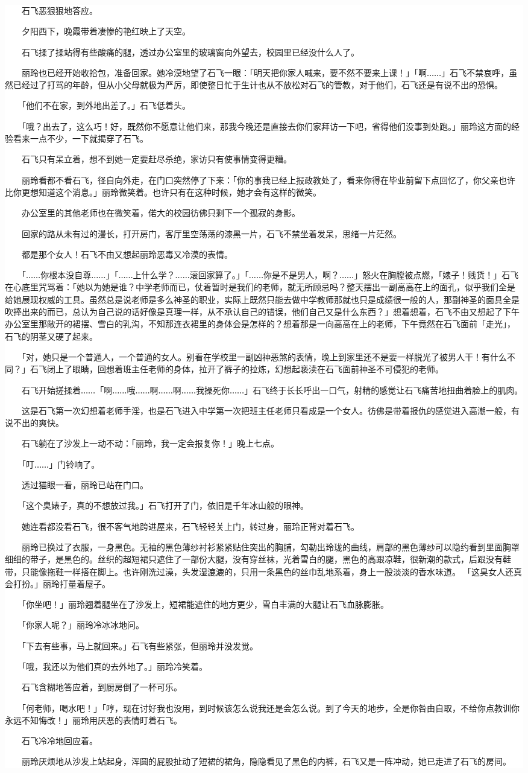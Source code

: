 　　石飞恶狠狠地答应。

　　夕阳西下，晚霞带着凄惨的艳红映上了天空。

　　石飞揉了揉站得有些酸痛的腿，透过办公室里的玻璃窗向外望去，校园里已经没什么人了。

　　丽玲也已经开始收拾包，准备回家。她冷漠地望了石飞一眼：「明天把你家人喊来，要不然不要来上课！」「啊……」石飞不禁哀呼，虽然已经过了打骂的年龄，但从小父母就极为严厉，即使整日忙于生计也从不放松对石飞的管教，对于他们，石飞还是有说不出的恐惧。

　　「他们不在家，到外地出差了。」石飞低着头。

　　「哦？出去了，这么巧！好，既然你不愿意让他们来，那我今晚还是直接去你们家拜访一下吧，省得他们没事到处跑。」丽玲这方面的经验看来一点不少，一下就揭穿了石飞。

　　石飞只有呆立着，想不到她一定要赶尽杀绝，家访只有使事情变得更糟。

　　丽玲看都不看石飞，径自向外走，在门口突然停了下来：「你的事我已经上报政教处了，看来你得在毕业前留下点回忆了，你父亲也许比你更想知道这个消息。」丽玲微笑着。也许只有在这种时候，她才会有这样的微笑。

　　办公室里的其他老师也在微笑着，偌大的校园彷佛只剩下一个孤寂的身影。

　　回家的路从未有过的漫长，打开房门，客厅里空荡荡的漆黑一片，石飞不禁坐着发呆，思绪一片茫然。

　　都是那个女人！石飞不由又想起丽玲恶毒又冷漠的表情。

　　「……你根本没自尊……」「……上什么学？……滚回家算了。」「……你是不是男人，啊？……」怒火在胸膛被点燃，「婊子！贱货！」石飞在心底里咒骂着：「她以为她是谁？中学老师而已，仗着暂时是我们的老师，就无所顾忌吗？整天摆出一副高高在上的面孔，似乎我们全是给她展现权威的工具。虽然总是说老师是多么神圣的职业，实际上既然只能去做中学教师那就也只是成绩很一般的人，那副神圣的面具全是吹捧出来的而已，总认为自己说的话好像是真理一样，从不承认自己的错误，他们自己又是什么东西？」想着想着，石飞不由又想起了下午办公室里那敞开的裙摆、雪白的乳沟，不知那连衣裙里的身体会是怎样的？想着那是一向高高在上的老师，下午竟然在石飞面前「走光」，石飞的阴茎又硬了起来。

　　「对，她只是一个普通人，一个普通的女人。别看在学校里一副凶神恶煞的表情，晚上到家里还不是要一样脱光了被男人干！有什么不同？」石飞闭上了眼睛，回想着班主任老师的身体，拉开了裤子的拉炼，幻想起亵渎在石飞面前神圣不可侵犯的老师。

　　石飞开始搓揉着……「啊……哦……啊……啊……我操死你……」石飞终于长长呼出一口气，射精的感觉让石飞痛苦地扭曲着脸上的肌肉。

　　这是石飞第一次幻想着老师手淫，也是石飞进入中学第一次把班主任老师只看成是一个女人。彷佛是带着报仇的感觉进入高潮一般，有说不出的爽快。

　　石飞躺在了沙发上一动不动：「丽玲，我一定会报复你！」晚上七点。

　　「叮……」门铃响了。

　　透过猫眼一看，丽玲已站在门口。

　　「这个臭婊子，真的不想放过我。」石飞打开了门，依旧是千年冰山般的眼神。

　　她连看都没看石飞，很不客气地跨进屋来，石飞轻轻关上门，转过身，丽玲正背对着石飞。

　　丽玲已换过了衣服，一身黑色。无袖的黑色薄纱衬衫紧紧贴住突出的胸脯，勾勒出玲珑的曲线，肩部的黑色薄纱可以隐约看到里面胸罩细细的带子，是黑色的。丝织的超短裙只遮住了一部份大腿，没有穿丝袜，光着雪白的腿，黑色的高跟凉鞋，很新潮的款式，后跟没有鞋带，只能像拖鞋一样搭在脚上。也许刚洗过澡，头发湿漉漉的，只用一条黑色的丝巾乱地系着，身上一股淡淡的香水味道。
「这臭女人还真会打扮。」丽玲打量着屋子。

　　「你坐吧！」丽玲翘着腿坐在了沙发上，短裙能遮住的地方更少，雪白丰满的大腿让石飞血脉膨胀。

　　「你家人呢？」丽玲冷冰冰地问。

　　「下去有些事，马上就回来。」石飞有些紧张，但丽玲并没发觉。

　　「哦，我还以为他们真的去外地了。」丽玲冷笑着。

　　石飞含糊地答应着，到厨房倒了一杯可乐。

　　「何老师，喝水吧！」「哼，现在讨好我也没用，到时候该怎么说我还是会怎么说。到了今天的地步，全是你咎由自取，不给你点教训你永远不知悔改！」丽玲用厌恶的表情盯着石飞。

　　石飞冷冷地回应着。

　　丽玲厌烦地从沙发上站起身，浑圆的屁股扯动了短裙的裙角，隐隐看见了黑色的内裤，石飞又是一阵冲动，她已走进了石飞的房间。
